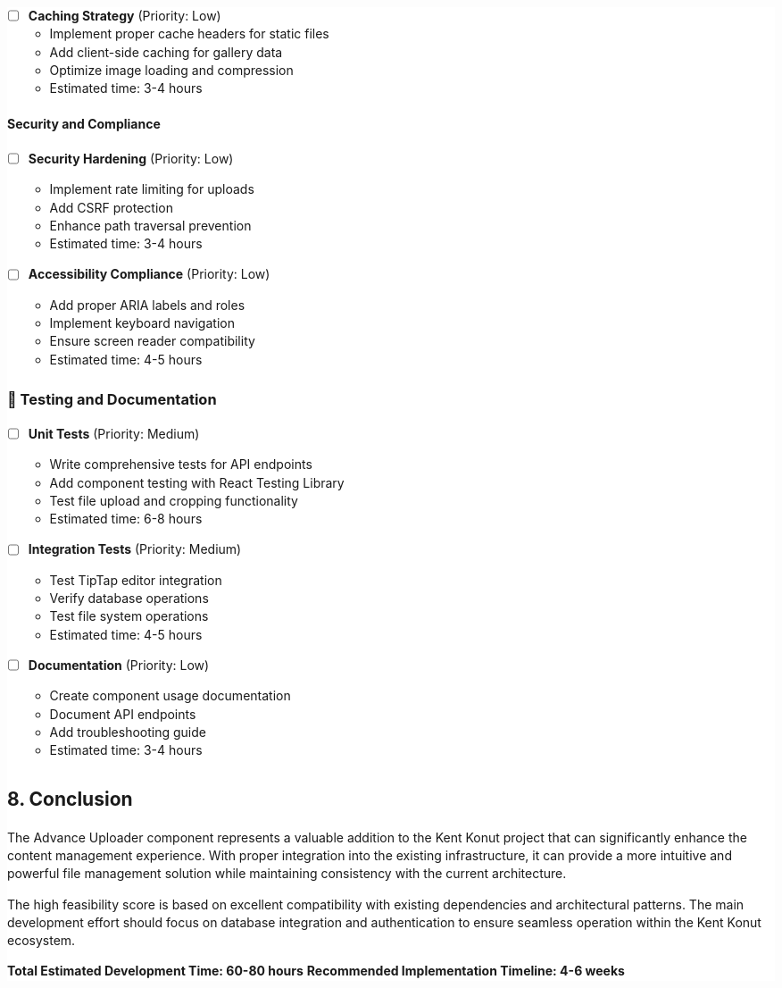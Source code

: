 - [ ] **Caching Strategy** (Priority: Low)
  - Implement proper cache headers for static files
  - Add client-side caching for gallery data
  - Optimize image loading and compression
  - Estimated time: 3-4 hours

#### Security and Compliance
- [ ] **Security Hardening** (Priority: Low)
  - Implement rate limiting for uploads
  - Add CSRF protection
  - Enhance path traversal prevention
  - Estimated time: 3-4 hours

- [ ] **Accessibility Compliance** (Priority: Low)
  - Add proper ARIA labels and roles
  - Implement keyboard navigation
  - Ensure screen reader compatibility
  - Estimated time: 4-5 hours

### 🧪 Testing and Documentation
- [ ] **Unit Tests** (Priority: Medium)
  - Write comprehensive tests for API endpoints
  - Add component testing with React Testing Library
  - Test file upload and cropping functionality
  - Estimated time: 6-8 hours

- [ ] **Integration Tests** (Priority: Medium)
  - Test TipTap editor integration
  - Verify database operations
  - Test file system operations
  - Estimated time: 4-5 hours

- [ ] **Documentation** (Priority: Low)
  - Create component usage documentation
  - Document API endpoints
  - Add troubleshooting guide
  - Estimated time: 3-4 hours

## 8. Conclusion

The Advance Uploader component represents a valuable addition to the Kent Konut project that can significantly enhance the content management experience. With proper integration into the existing infrastructure, it can provide a more intuitive and powerful file management solution while maintaining consistency with the current architecture.

The high feasibility score is based on excellent compatibility with existing dependencies and architectural patterns. The main development effort should focus on database integration and authentication to ensure seamless operation within the Kent Konut ecosystem.

**Total Estimated Development Time: 60-80 hours**
**Recommended Implementation Timeline: 4-6 weeks**
